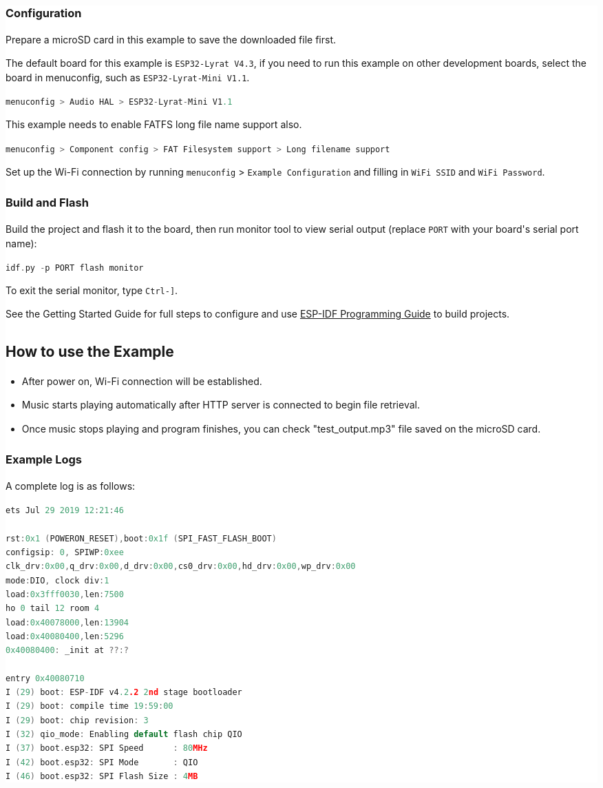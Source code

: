 ### Configuration


Prepare a microSD card in this example to save the downloaded file first.

The default board for this example is `ESP32-Lyrat V4.3`, if you need to run this example on other development boards, select the board in menuconfig, such as `ESP32-Lyrat-Mini V1.1`.

```c
menuconfig > Audio HAL > ESP32-Lyrat-Mini V1.1
```

This example needs to enable FATFS long file name support also.

```c
menuconfig > Component config > FAT Filesystem support > Long filename support
```

Set up the Wi-Fi connection by running `menuconfig` > `Example Configuration` and filling in `WiFi SSID` and `WiFi Password`.


### Build and Flash
Build the project and flash it to the board, then run monitor tool to view serial output (replace `PORT` with your board's serial port name):

```c
idf.py -p PORT flash monitor
```

To exit the serial monitor, type ``Ctrl-]``.

See the Getting Started Guide for full steps to configure and use  [ESP-IDF Programming Guide](https://docs.espressif.com/projects/esp-idf/en/release-v4.2/esp32/index.html) to build projects.


## How to use the Example


- After power on, Wi-Fi connection will be established.

- Music starts playing automatically after HTTP server is connected to begin file retrieval.

- Once music stops playing and program finishes, you can check "test_output.mp3" file saved on the microSD card.


### Example Logs
A complete log is as follows:

```c
ets Jul 29 2019 12:21:46

rst:0x1 (POWERON_RESET),boot:0x1f (SPI_FAST_FLASH_BOOT)
configsip: 0, SPIWP:0xee
clk_drv:0x00,q_drv:0x00,d_drv:0x00,cs0_drv:0x00,hd_drv:0x00,wp_drv:0x00
mode:DIO, clock div:1
load:0x3fff0030,len:7500
ho 0 tail 12 room 4
load:0x40078000,len:13904
load:0x40080400,len:5296
0x40080400: _init at ??:?

entry 0x40080710
I (29) boot: ESP-IDF v4.2.2 2nd stage bootloader
I (29) boot: compile time 19:59:00
I (29) boot: chip revision: 3
I (32) qio_mode: Enabling default flash chip QIO
I (37) boot.esp32: SPI Speed      : 80MHz
I (42) boot.esp32: SPI Mode       : QIO
I (46) boot.esp32: SPI Flash Size : 4MB
```